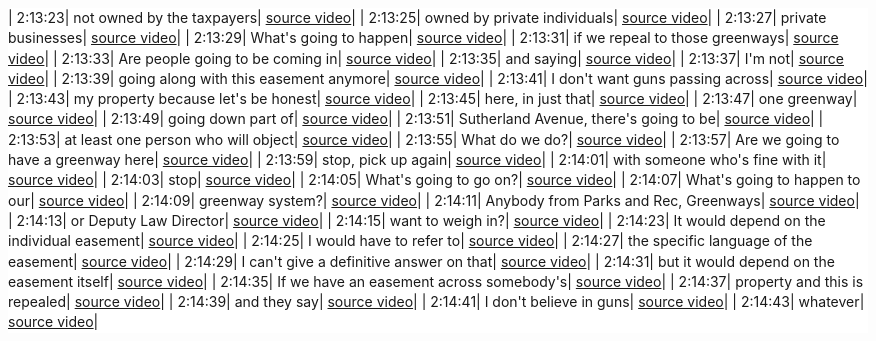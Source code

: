 | 2:13:23| not owned by the taxpayers| [source video](https://archive.org/details/city-council-r-265-090903-special?start=8003)|
| 2:13:25| owned by private individuals| [source video](https://archive.org/details/city-council-r-265-090903-special?start=8005)|
| 2:13:27| private businesses| [source video](https://archive.org/details/city-council-r-265-090903-special?start=8007)|
| 2:13:29| What's going to happen| [source video](https://archive.org/details/city-council-r-265-090903-special?start=8009)|
| 2:13:31| if we repeal to those greenways| [source video](https://archive.org/details/city-council-r-265-090903-special?start=8011)|
| 2:13:33| Are people going to be coming in| [source video](https://archive.org/details/city-council-r-265-090903-special?start=8013)|
| 2:13:35| and saying| [source video](https://archive.org/details/city-council-r-265-090903-special?start=8015)|
| 2:13:37| I'm not| [source video](https://archive.org/details/city-council-r-265-090903-special?start=8017)|
| 2:13:39| going along with this easement anymore| [source video](https://archive.org/details/city-council-r-265-090903-special?start=8019)|
| 2:13:41| I don't want guns passing across| [source video](https://archive.org/details/city-council-r-265-090903-special?start=8021)|
| 2:13:43| my property because let's be honest| [source video](https://archive.org/details/city-council-r-265-090903-special?start=8023)|
| 2:13:45| here, in just that| [source video](https://archive.org/details/city-council-r-265-090903-special?start=8025)|
| 2:13:47| one greenway| [source video](https://archive.org/details/city-council-r-265-090903-special?start=8027)|
| 2:13:49| going down part of| [source video](https://archive.org/details/city-council-r-265-090903-special?start=8029)|
| 2:13:51| Sutherland Avenue, there's going to be| [source video](https://archive.org/details/city-council-r-265-090903-special?start=8031)|
| 2:13:53| at least one person who will object| [source video](https://archive.org/details/city-council-r-265-090903-special?start=8033)|
| 2:13:55| What do we do?| [source video](https://archive.org/details/city-council-r-265-090903-special?start=8035)|
| 2:13:57| Are we going to have a greenway here| [source video](https://archive.org/details/city-council-r-265-090903-special?start=8037)|
| 2:13:59| stop, pick up again| [source video](https://archive.org/details/city-council-r-265-090903-special?start=8039)|
| 2:14:01| with someone who's fine with it| [source video](https://archive.org/details/city-council-r-265-090903-special?start=8041)|
| 2:14:03| stop| [source video](https://archive.org/details/city-council-r-265-090903-special?start=8043)|
| 2:14:05| What's going to go on?| [source video](https://archive.org/details/city-council-r-265-090903-special?start=8045)|
| 2:14:07| What's going to happen to our| [source video](https://archive.org/details/city-council-r-265-090903-special?start=8047)|
| 2:14:09| greenway system?| [source video](https://archive.org/details/city-council-r-265-090903-special?start=8049)|
| 2:14:11| Anybody from Parks and Rec, Greenways| [source video](https://archive.org/details/city-council-r-265-090903-special?start=8051)|
| 2:14:13| or Deputy Law Director| [source video](https://archive.org/details/city-council-r-265-090903-special?start=8053)|
| 2:14:15| want to weigh in?| [source video](https://archive.org/details/city-council-r-265-090903-special?start=8055)|
| 2:14:23| It would depend on the individual easement| [source video](https://archive.org/details/city-council-r-265-090903-special?start=8063)|
| 2:14:25| I would have to refer to| [source video](https://archive.org/details/city-council-r-265-090903-special?start=8065)|
| 2:14:27| the specific language of the easement| [source video](https://archive.org/details/city-council-r-265-090903-special?start=8067)|
| 2:14:29| I can't give a definitive answer on that| [source video](https://archive.org/details/city-council-r-265-090903-special?start=8069)|
| 2:14:31| but it would depend on the easement itself| [source video](https://archive.org/details/city-council-r-265-090903-special?start=8071)|
| 2:14:35| If we have an easement across somebody's| [source video](https://archive.org/details/city-council-r-265-090903-special?start=8075)|
| 2:14:37| property and this is repealed| [source video](https://archive.org/details/city-council-r-265-090903-special?start=8077)|
| 2:14:39| and they say| [source video](https://archive.org/details/city-council-r-265-090903-special?start=8079)|
| 2:14:41| I don't believe in guns| [source video](https://archive.org/details/city-council-r-265-090903-special?start=8081)|
| 2:14:43| whatever| [source video](https://archive.org/details/city-council-r-265-090903-special?start=8083)|